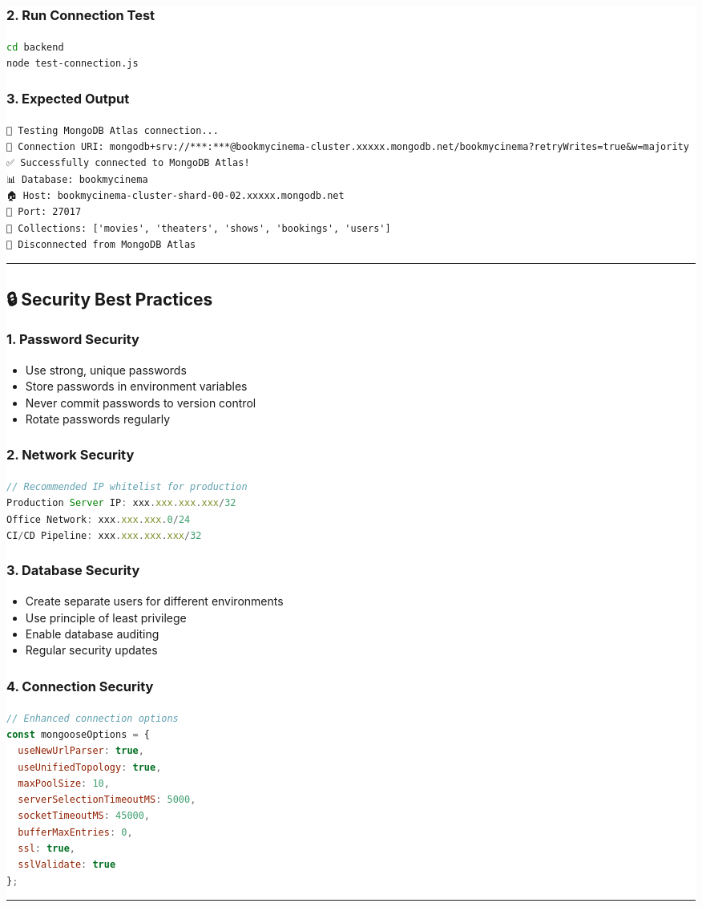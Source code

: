 ### 2. Run Connection Test
```bash
cd backend
node test-connection.js
```

### 3. Expected Output
```
🔄 Testing MongoDB Atlas connection...
📍 Connection URI: mongodb+srv://***:***@bookmycinema-cluster.xxxxx.mongodb.net/bookmycinema?retryWrites=true&w=majority
✅ Successfully connected to MongoDB Atlas!
📊 Database: bookmycinema
🏠 Host: bookmycinema-cluster-shard-00-02.xxxxx.mongodb.net
🔌 Port: 27017
📁 Collections: ['movies', 'theaters', 'shows', 'bookings', 'users']
🔌 Disconnected from MongoDB Atlas
```

---

## 🔒 Security Best Practices

### 1. Password Security
- Use strong, unique passwords
- Store passwords in environment variables
- Never commit passwords to version control
- Rotate passwords regularly

### 2. Network Security
```javascript
// Recommended IP whitelist for production
Production Server IP: xxx.xxx.xxx.xxx/32
Office Network: xxx.xxx.xxx.0/24
CI/CD Pipeline: xxx.xxx.xxx.xxx/32
```

### 3. Database Security
- Create separate users for different environments
- Use principle of least privilege
- Enable database auditing
- Regular security updates

### 4. Connection Security
```javascript
// Enhanced connection options
const mongooseOptions = {
  useNewUrlParser: true,
  useUnifiedTopology: true,
  maxPoolSize: 10,
  serverSelectionTimeoutMS: 5000,
  socketTimeoutMS: 45000,
  bufferMaxEntries: 0,
  ssl: true,
  sslValidate: true
};
```

---